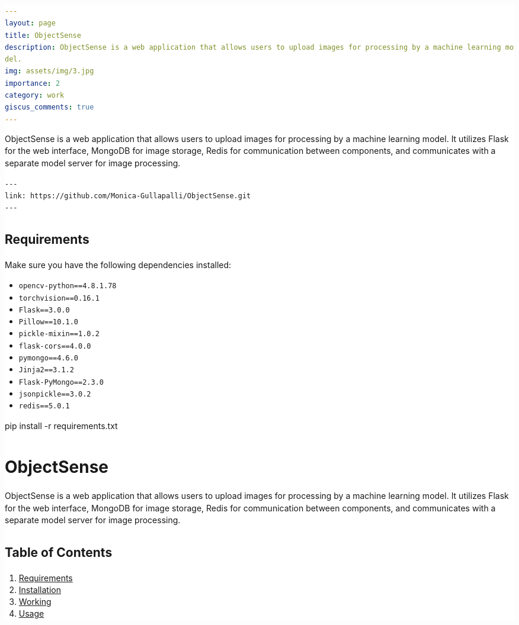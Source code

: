 ```yaml
---
layout: page
title: ObjectSense
description: ObjectSense is a web application that allows users to upload images for processing by a machine learning model.
img: assets/img/3.jpg
importance: 2
category: work
giscus_comments: true
---
```


ObjectSense is a web application that allows users to upload images for processing by a machine learning model. It utilizes Flask for the web interface, MongoDB for image storage, Redis for communication between components, and communicates with a separate model server for image processing.

    ---
    link: https://github.com/Monica-Gullapalli/ObjectSense.git
    ---

## Requirements

Make sure you have the following dependencies installed:

- `opencv-python==4.8.1.78`
- `torchvision==0.16.1`
- `Flask==3.0.0`
- `Pillow==10.1.0`
- `pickle-mixin==1.0.2`
- `flask-cors==4.0.0`
- `pymongo==4.6.0`
- `Jinja2==3.1.2`
- `Flask-PyMongo==2.3.0`
- `jsonpickle==3.0.2`
- `redis==5.0.1`

 pip install -r requirements.txt


# ObjectSense

ObjectSense is a web application that allows users to upload images for processing by a machine learning model. It utilizes Flask for the web interface, MongoDB for image storage, Redis for communication between components, and communicates with a separate model server for image processing.


## Table of Contents
1. [Requirements](#requirements)
2. [Installation](#installation)
3. [Working](#working)
4. [Usage](#usage)

